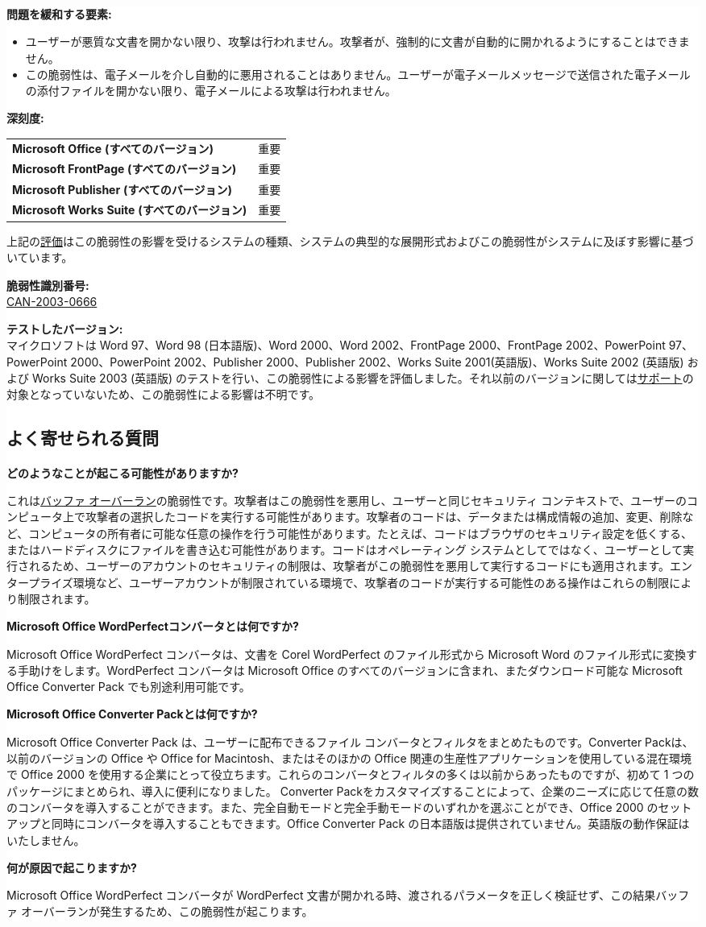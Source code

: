 **問題を緩和する要素:**

-   ユーザーが悪質な文書を開かない限り、攻撃は行われません。攻撃者が、強制的に文書が自動的に開かれるようにすることはできません。
-   この脆弱性は、電子メールを介し自動的に悪用されることはありません。ユーザーが電子メールメッセージで送信された電子メールの添付ファイルを開かない限り、電子メールによる攻撃は行われません。

**深刻度:**

|                                                |      |
|------------------------------------------------|------|
| **Microsoft Office (すべてのバージョン)**      | 重要 |
| **Microsoft FrontPage (すべてのバージョン)**   | 重要 |
| **Microsoft Publisher (すべてのバージョン)**   | 重要 |
| **Microsoft Works Suite (すべてのバージョン)** | 重要 |

上記の[評価](http://technet.microsoft.com/security/bulletin/rating)はこの脆弱性の影響を受けるシステムの種類、システムの典型的な展開形式およびこの脆弱性がシステムに及ぼす影響に基づいています。

**脆弱性識別番号:**  
[CAN-2003-0666](http://www.cve.mitre.org/cgi-bin/cvename.cgi?name=can-2003-0666)

**テストしたバージョン:**  
マイクロソフトは Word 97、Word 98 (日本語版)、Word 2000、Word 2002、FrontPage 2000、FrontPage 2002、PowerPoint 97、PowerPoint 2000、PowerPoint 2002、Publisher 2000、Publisher 2002、Works Suite 2001(英語版)、Works Suite 2002 (英語版) および Works Suite 2003 (英語版) のテストを行い、この脆弱性による影響を評価しました。それ以前のバージョンに関しては[サポート](http://support.microsoft.com/lifecycle/)の対象となっていないため、この脆弱性による影響は不明です。

よく寄せられる質問
------------------


**どのようなことが起こる可能性がありますか?**

これは[バッファ オーバーラン](http://www.microsoft.com/japan/security/glossary.mspx)の脆弱性です。攻撃者はこの脆弱性を悪用し、ユーザーと同じセキュリティ コンテキストで、ユーザーのコンピュータ上で攻撃者の選択したコードを実行する可能性があります。攻撃者のコードは、データまたは構成情報の追加、変更、削除など、コンピュータの所有者に可能な任意の操作を行う可能性があります。たとえば、コードはブラウザのセキュリティ設定を低くする、またはハードディスクにファイルを書き込む可能性があります。コードはオペレーティング システムとしてではなく、ユーザーとして実行されるため、ユーザーのアカウントのセキュリティの制限は、攻撃者がこの脆弱性を悪用して実行するコードにも適用されます。エンタープライズ環境など、ユーザーアカウントが制限されている環境で、攻撃者のコードが実行する可能性のある操作はこれらの制限により制限されます。

**Microsoft Office WordPerfectコンバータとは何ですか?**

Microsoft Office WordPerfect コンバータは、文書を Corel WordPerfect のファイル形式から Microsoft Word のファイル形式に変換する手助けをします。WordPerfect コンバータは Microsoft Office のすべてのバージョンに含まれ、またダウンロード可能な Microsoft Office Converter Pack でも別途利用可能です。

**Microsoft Office Converter Packとは何ですか?**

Microsoft Office Converter Pack は、ユーザーに配布できるファイル コンバータとフィルタをまとめたものです。Converter Packは、以前のバージョンの Office や Office for Macintosh、またはそのほかの Office 関連の生産性アプリケーションを使用している混在環境で Office 2000 を使用する企業にとって役立ちます。これらのコンバータとフィルタの多くは以前からあったものですが、初めて 1 つのパッケージにまとめられ、導入に便利になりました。
Converter Packをカスタマイズすることによって、企業のニーズに応じて任意の数のコンバータを導入することができます。また、完全自動モードと完全手動モードのいずれかを選ぶことができ、Office 2000 のセットアップと同時にコンバータを導入することもできます。Office Converter Pack の日本語版は提供されていません。英語版の動作保証はいたしません。

**何が原因で起こりますか?**

Microsoft Office WordPerfect コンバータが WordPerfect 文書が開かれる時、渡されるパラメータを正しく検証せず、この結果バッファ オーバーランが発生するため、この脆弱性が起こります。
